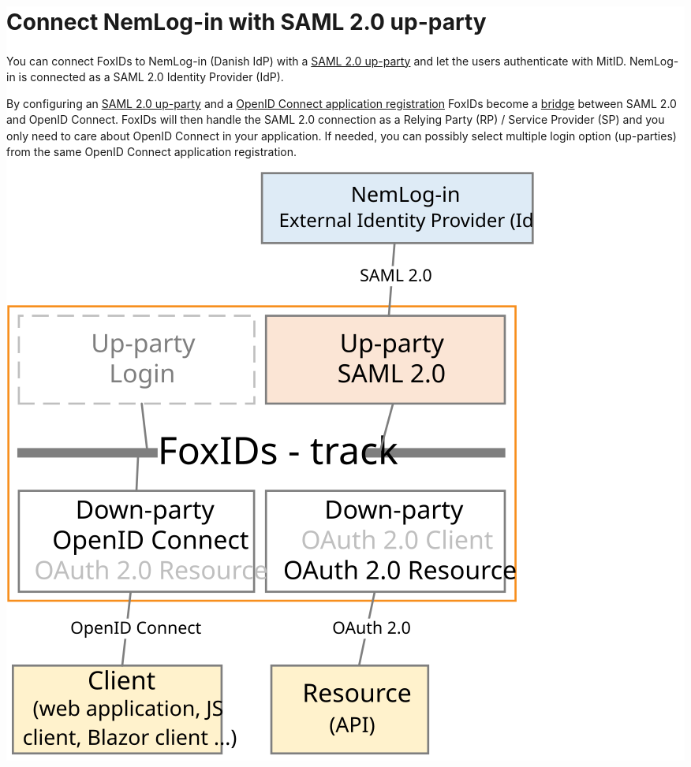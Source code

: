 # Connect NemLog-in with SAML 2.0 up-party

You can connect FoxIDs to NemLog-in (Danish IdP) with a [SAML 2.0 up-party](up-party-saml-2.0.md) and let the users authenticate with MitID. NemLog-in is connected as a SAML 2.0 Identity Provider (IdP).

By configuring an [SAML 2.0 up-party](up-party-saml-2.0.md) and a [OpenID Connect application registration](down-party-oidc.md) FoxIDs become a [bridge](bridge.md) between SAML 2.0 and OpenID Connect. 
FoxIDs will then handle the SAML 2.0 connection as a Relying Party (RP) / Service Provider (SP) and you only need to care about OpenID Connect in your application. If needed, you can possibly select multiple login option (up-parties) from the same OpenID Connect application registration.

![Connect to NemLog-in](images/how-to-nemlogin.svg)

